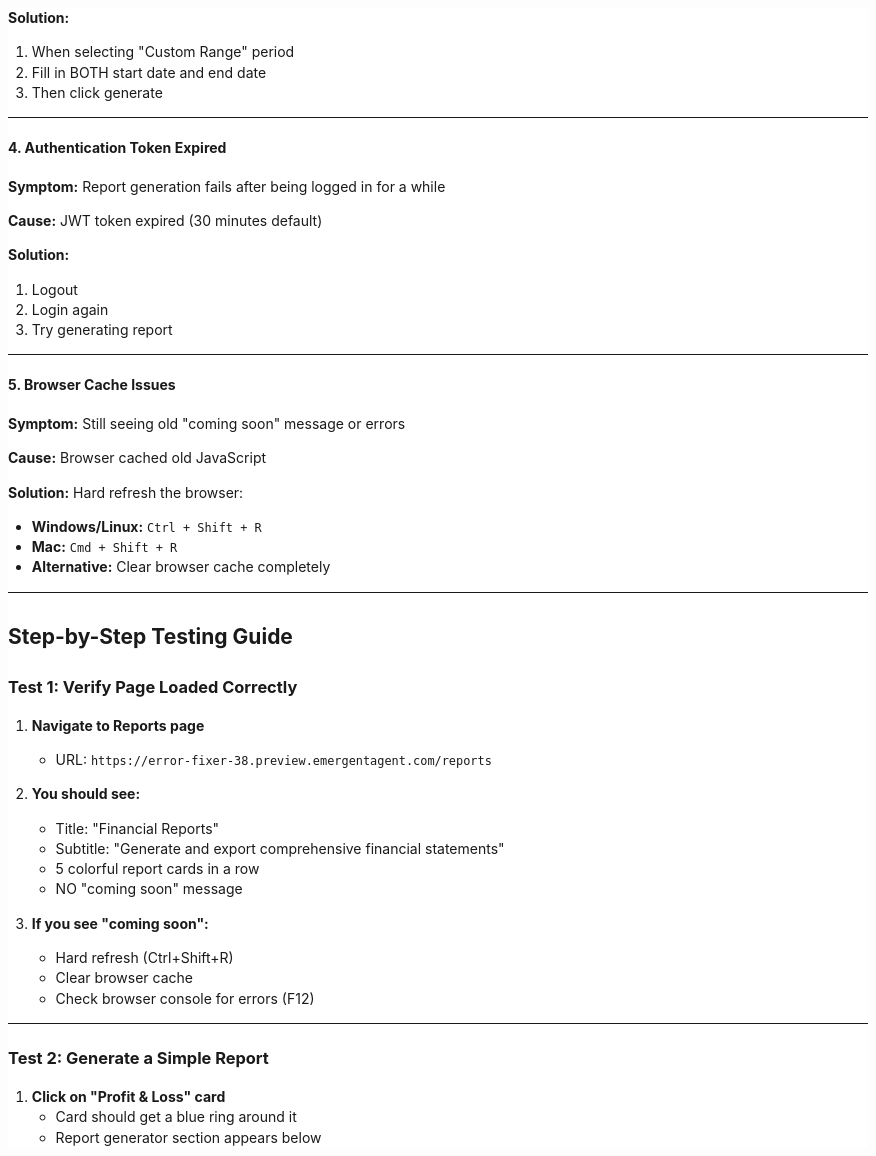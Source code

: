 **Solution:**
1. When selecting "Custom Range" period
2. Fill in BOTH start date and end date
3. Then click generate

---

#### 4. Authentication Token Expired
**Symptom:** Report generation fails after being logged in for a while

**Cause:** JWT token expired (30 minutes default)

**Solution:**
1. Logout
2. Login again
3. Try generating report

---

#### 5. Browser Cache Issues
**Symptom:** Still seeing old "coming soon" message or errors

**Cause:** Browser cached old JavaScript

**Solution:**
Hard refresh the browser:
- **Windows/Linux:** `Ctrl + Shift + R`
- **Mac:** `Cmd + Shift + R`
- **Alternative:** Clear browser cache completely

---

## Step-by-Step Testing Guide

### Test 1: Verify Page Loaded Correctly

1. **Navigate to Reports page**
   - URL: `https://error-fixer-38.preview.emergentagent.com/reports`

2. **You should see:**
   - Title: "Financial Reports"
   - Subtitle: "Generate and export comprehensive financial statements"
   - 5 colorful report cards in a row
   - NO "coming soon" message

3. **If you see "coming soon":**
   - Hard refresh (Ctrl+Shift+R)
   - Clear browser cache
   - Check browser console for errors (F12)

---

### Test 2: Generate a Simple Report

1. **Click on "Profit & Loss" card**
   - Card should get a blue ring around it
   - Report generator section appears below
